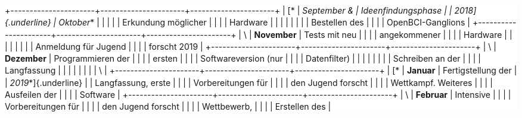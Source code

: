 +----------------------+----------------------+----------------------+
| [*                   | **September &        | Ideenfindungsphase   |
| *2018**]{.underline} | Oktober**            |                      |
|                      |                      | Erkundung möglicher  |
|                      |                      | Hardware             |
|                      |                      |                      |
|                      |                      | Bestellen des        |
|                      |                      | OpenBCI-Ganglions    |
+----------------------+----------------------+----------------------+
| \                    | **November**         | Tests mit neu        |
|                      |                      | angekommener         |
|                      |                      | Hardware             |
|                      |                      |                      |
|                      |                      | Anmeldung für Jugend |
|                      |                      | forscht 2019         |
+----------------------+----------------------+----------------------+
| \                    | **Dezember**         | Programmieren der    |
|                      |                      | ersten               |
|                      |                      | Softwareversion (nur |
|                      |                      | Datenfilter)         |
|                      |                      |                      |
|                      |                      | Schreiben an der     |
|                      |                      | Langfassung          |
|                      |                      |                      |
|                      |                      | \                    |
+----------------------+----------------------+----------------------+
| [*                   | **Januar**           | Fertigstellung der   |
| *2019**]{.underline} |                      | Langfassung, erste   |
|                      |                      | Vorbereitungen für   |
|                      |                      | den Jugend forscht   |
|                      |                      | Wettkampf. Weiteres  |
|                      |                      | Ausfeilen der        |
|                      |                      | Software             |
+----------------------+----------------------+----------------------+
| \                    | **Februar**          | Intensive            |
|                      |                      | Vorbereitungen für   |
|                      |                      | den Jugend forscht   |
|                      |                      | Wettbewerb,          |
|                      |                      | Erstellen des        |